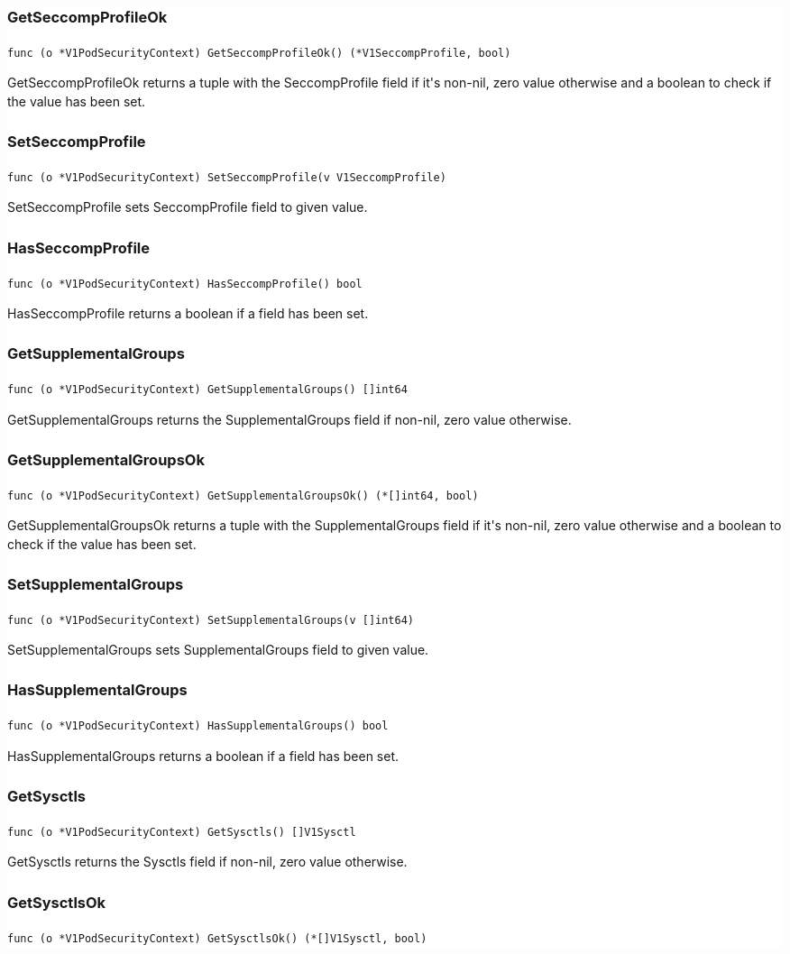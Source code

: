 ### GetSeccompProfileOk

`func (o *V1PodSecurityContext) GetSeccompProfileOk() (*V1SeccompProfile, bool)`

GetSeccompProfileOk returns a tuple with the SeccompProfile field if it's non-nil, zero value otherwise
and a boolean to check if the value has been set.

### SetSeccompProfile

`func (o *V1PodSecurityContext) SetSeccompProfile(v V1SeccompProfile)`

SetSeccompProfile sets SeccompProfile field to given value.

### HasSeccompProfile

`func (o *V1PodSecurityContext) HasSeccompProfile() bool`

HasSeccompProfile returns a boolean if a field has been set.

### GetSupplementalGroups

`func (o *V1PodSecurityContext) GetSupplementalGroups() []int64`

GetSupplementalGroups returns the SupplementalGroups field if non-nil, zero value otherwise.

### GetSupplementalGroupsOk

`func (o *V1PodSecurityContext) GetSupplementalGroupsOk() (*[]int64, bool)`

GetSupplementalGroupsOk returns a tuple with the SupplementalGroups field if it's non-nil, zero value otherwise
and a boolean to check if the value has been set.

### SetSupplementalGroups

`func (o *V1PodSecurityContext) SetSupplementalGroups(v []int64)`

SetSupplementalGroups sets SupplementalGroups field to given value.

### HasSupplementalGroups

`func (o *V1PodSecurityContext) HasSupplementalGroups() bool`

HasSupplementalGroups returns a boolean if a field has been set.

### GetSysctls

`func (o *V1PodSecurityContext) GetSysctls() []V1Sysctl`

GetSysctls returns the Sysctls field if non-nil, zero value otherwise.

### GetSysctlsOk

`func (o *V1PodSecurityContext) GetSysctlsOk() (*[]V1Sysctl, bool)`
